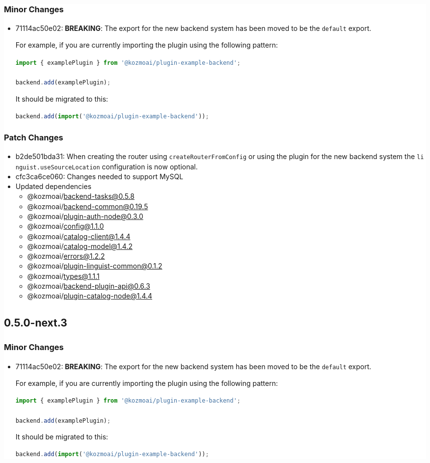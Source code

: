 ### Minor Changes

- 71114ac50e02: **BREAKING**: The export for the new backend system has been moved to be the `default` export.

  For example, if you are currently importing the plugin using the following pattern:

  ```ts
  import { examplePlugin } from '@kozmoai/plugin-example-backend';

  backend.add(examplePlugin);
  ```

  It should be migrated to this:

  ```ts
  backend.add(import('@kozmoai/plugin-example-backend'));
  ```

### Patch Changes

- b2de501bda31: When creating the router using `createRouterFromConfig` or using the plugin for the new backend system the `linguist.useSourceLocation` configuration is now optional.
- cfc3ca6ce060: Changes needed to support MySQL
- Updated dependencies
  - @kozmoai/backend-tasks@0.5.8
  - @kozmoai/backend-common@0.19.5
  - @kozmoai/plugin-auth-node@0.3.0
  - @kozmoai/config@1.1.0
  - @kozmoai/catalog-client@1.4.4
  - @kozmoai/catalog-model@1.4.2
  - @kozmoai/errors@1.2.2
  - @kozmoai/plugin-linguist-common@0.1.2
  - @kozmoai/types@1.1.1
  - @kozmoai/backend-plugin-api@0.6.3
  - @kozmoai/plugin-catalog-node@1.4.4

## 0.5.0-next.3

### Minor Changes

- 71114ac50e02: **BREAKING**: The export for the new backend system has been moved to be the `default` export.

  For example, if you are currently importing the plugin using the following pattern:

  ```ts
  import { examplePlugin } from '@kozmoai/plugin-example-backend';

  backend.add(examplePlugin);
  ```

  It should be migrated to this:

  ```ts
  backend.add(import('@kozmoai/plugin-example-backend'));
  ```
